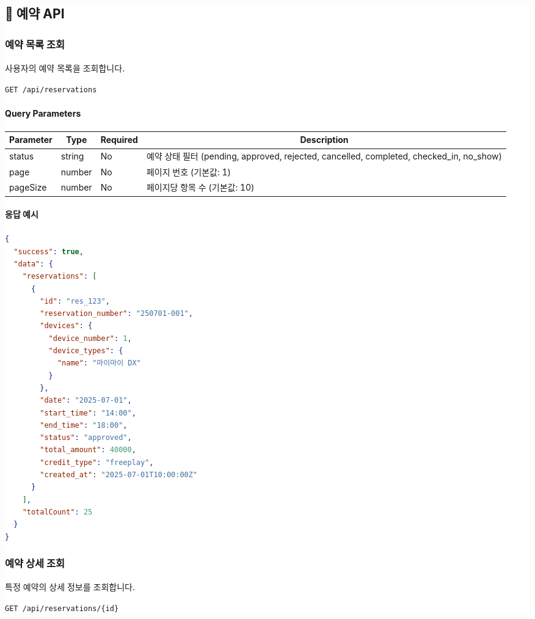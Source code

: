 ## 📅 예약 API

### 예약 목록 조회
사용자의 예약 목록을 조회합니다.

```http
GET /api/reservations
```

#### Query Parameters
| Parameter | Type | Required | Description |
|-----------|------|----------|-------------|
| status | string | No | 예약 상태 필터 (pending, approved, rejected, cancelled, completed, checked_in, no_show) |
| page | number | No | 페이지 번호 (기본값: 1) |
| pageSize | number | No | 페이지당 항목 수 (기본값: 10) |

#### 응답 예시
```json
{
  "success": true,
  "data": {
    "reservations": [
      {
        "id": "res_123",
        "reservation_number": "250701-001",
        "devices": {
          "device_number": 1,
          "device_types": {
            "name": "마이마이 DX"
          }
        },
        "date": "2025-07-01",
        "start_time": "14:00",
        "end_time": "18:00",
        "status": "approved",
        "total_amount": 40000,
        "credit_type": "freeplay",
        "created_at": "2025-07-01T10:00:00Z"
      }
    ],
    "totalCount": 25
  }
}
```

### 예약 상세 조회
특정 예약의 상세 정보를 조회합니다.

```http
GET /api/reservations/{id}
```
